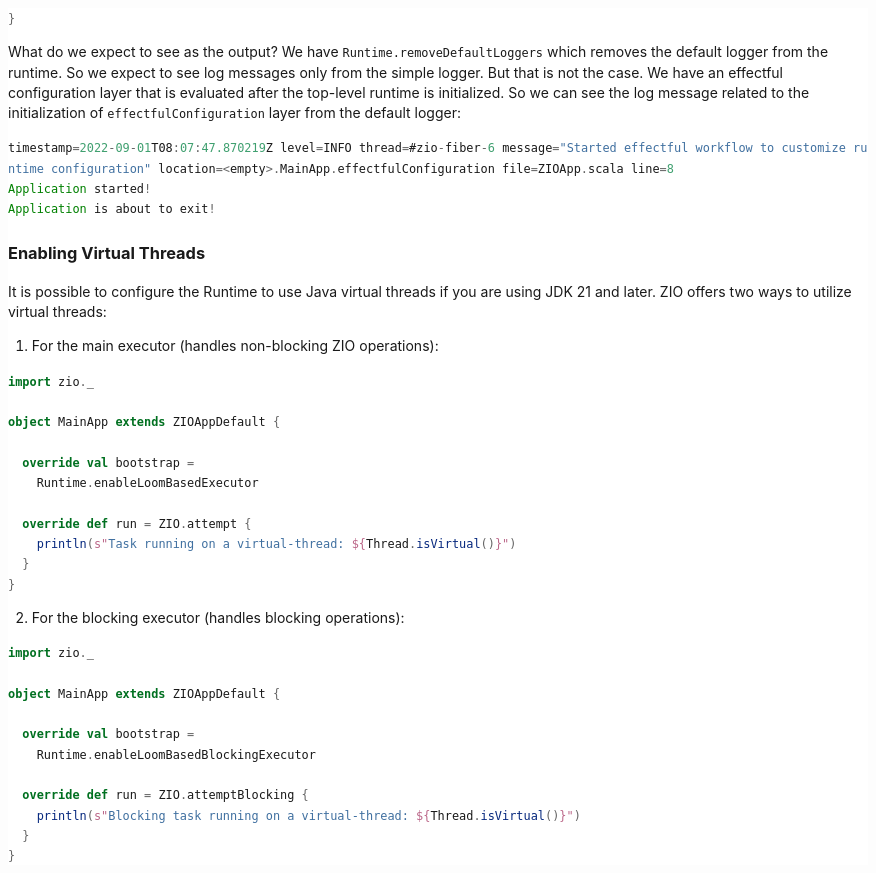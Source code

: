 ```scala mdoc:compile-only
}
```

What do we expect to see as the output? We have `Runtime.removeDefaultLoggers` which removes the default logger from the runtime. So we expect to see log messages only from the simple logger. But that is not the case. We have an effectful configuration layer that is evaluated after the top-level runtime is initialized. So we can see the log message related to the initialization of `effectfulConfiguration` layer from the default logger:

```scala
timestamp=2022-09-01T08:07:47.870219Z level=INFO thread=#zio-fiber-6 message="Started effectful workflow to customize runtime configuration" location=<empty>.MainApp.effectfulConfiguration file=ZIOApp.scala line=8
Application started!
Application is about to exit!
```

### Enabling Virtual Threads

It is possible to configure the Runtime to use Java virtual threads if you are using JDK 21 and later.
ZIO offers two ways to utilize virtual threads:

1. For the main executor (handles non-blocking ZIO operations):

```scala mdoc:compile-only
import zio._

object MainApp extends ZIOAppDefault {

  override val bootstrap = 
    Runtime.enableLoomBasedExecutor

  override def run = ZIO.attempt {
    println(s"Task running on a virtual-thread: ${Thread.isVirtual()}")
  }
}
```

2. For the blocking executor (handles blocking operations):

```scala mdoc:compile-only
import zio._

object MainApp extends ZIOAppDefault {

  override val bootstrap = 
    Runtime.enableLoomBasedBlockingExecutor

  override def run = ZIO.attemptBlocking {
    println(s"Blocking task running on a virtual-thread: ${Thread.isVirtual()}")
  }
}
```
